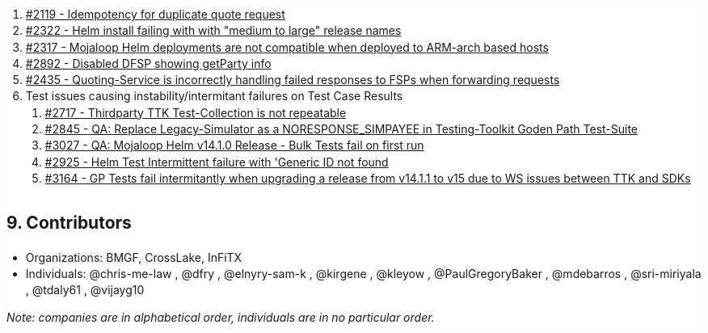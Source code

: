 1. [#2119 - Idempotency for duplicate quote request](https://github.com/mojaloop/project/issues/2119)
2. [#2322 - Helm install failing with with "medium to large" release names](https://github.com/mojaloop/project/issues/2322)
3. [#2317 - Mojaloop Helm deployments are not compatible when deployed to ARM-arch based hosts](https://github.com/mojaloop/project/issues/2317)
4. [#2892 - Disabled DFSP showing getParty info](https://github.com/mojaloop/project/issues/2892)
5. [#2435 - Quoting-Service is incorrectly handling failed responses to FSPs when forwarding requests](https://github.com/mojaloop/project/issues/2435)
6. Test issues causing instability/intermitant failures on Test Case Results
    1. [#2717 - Thirdparty TTK Test-Collection is not repeatable](https://github.com/mojaloop/project/issues/2717)
    2. [#2845 - QA: Replace Legacy-Simulator as a NORESPONSE_SIMPAYEE in Testing-Toolkit Goden Path Test-Suite](https://github.com/mojaloop/project/issues/2845)
    3. [#3027 - QA: Mojaloop Helm v14.1.0 Release - Bulk Tests fail on first run](https://github.com/mojaloop/project/issues/3027)
    4. [#2925 - Helm Test Intermittent failure with 'Generic ID not found](https://github.com/mojaloop/project/issues/2925)
    5. [#3164 - GP Tests fail intermitantly when upgrading a release from v14.1.1 to v15 due to WS issues between TTK and SDKs](https://github.com/mojaloop/project/issues/3164)

## 9. Contributors

- Organizations: BMGF, CrossLake, InFiTX
- Individuals: @chris-me-law , @dfry , @elnyry-sam-k , @kirgene , @kleyow , @PaulGregoryBaker , @mdebarros , @sri-miriyala , @tdaly61 , @vijayg10

*Note: companies are in alphabetical order, individuals are in no particular order.*
